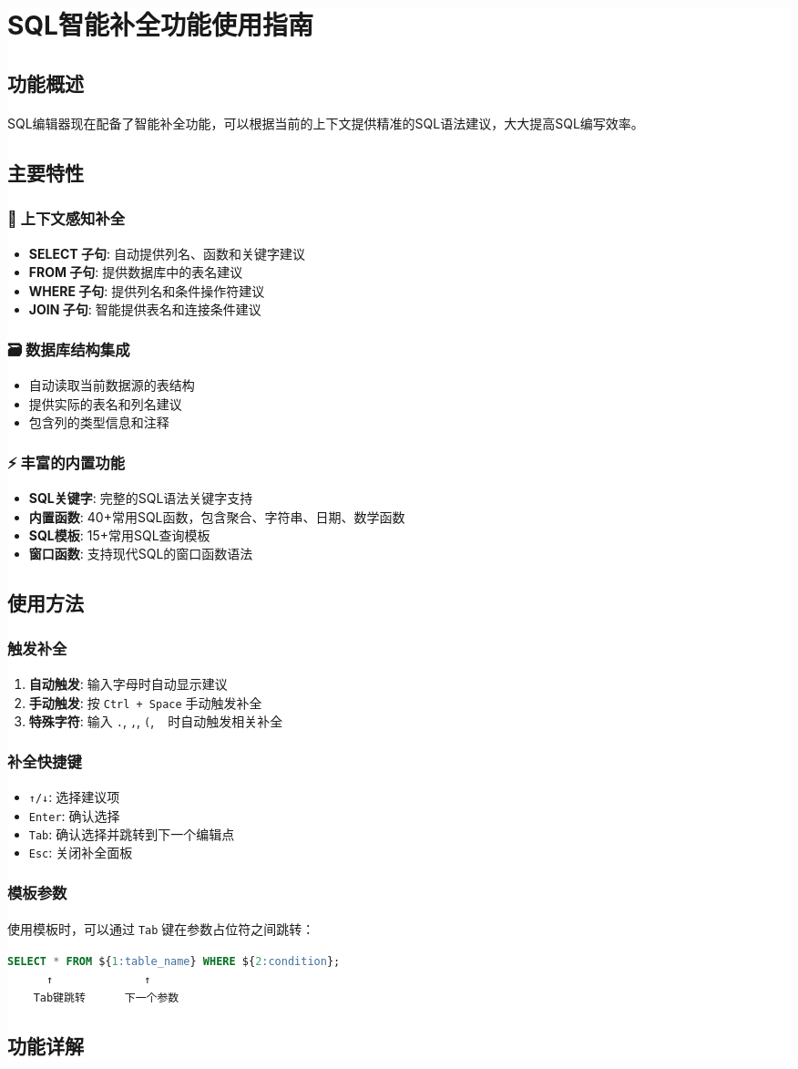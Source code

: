 # SQL智能补全功能使用指南

## 功能概述

SQL编辑器现在配备了智能补全功能，可以根据当前的上下文提供精准的SQL语法建议，大大提高SQL编写效率。

## 主要特性

### 🎯 上下文感知补全
- **SELECT 子句**: 自动提供列名、函数和关键字建议
- **FROM 子句**: 提供数据库中的表名建议
- **WHERE 子句**: 提供列名和条件操作符建议
- **JOIN 子句**: 智能提供表名和连接条件建议

### 🗃️ 数据库结构集成
- 自动读取当前数据源的表结构
- 提供实际的表名和列名建议
- 包含列的类型信息和注释

### ⚡ 丰富的内置功能
- **SQL关键字**: 完整的SQL语法关键字支持
- **内置函数**: 40+常用SQL函数，包含聚合、字符串、日期、数学函数
- **SQL模板**: 15+常用SQL查询模板
- **窗口函数**: 支持现代SQL的窗口函数语法

## 使用方法

### 触发补全
1. **自动触发**: 输入字母时自动显示建议
2. **手动触发**: 按 `Ctrl + Space` 手动触发补全
3. **特殊字符**: 输入 `.`, `,`, `(`, ` ` 时自动触发相关补全

### 补全快捷键
- `↑/↓`: 选择建议项
- `Enter`: 确认选择
- `Tab`: 确认选择并跳转到下一个编辑点
- `Esc`: 关闭补全面板

### 模板参数
使用模板时，可以通过 `Tab` 键在参数占位符之间跳转：
```sql
SELECT * FROM ${1:table_name} WHERE ${2:condition};
      ↑              ↑
    Tab键跳转      下一个参数
```

## 功能详解
